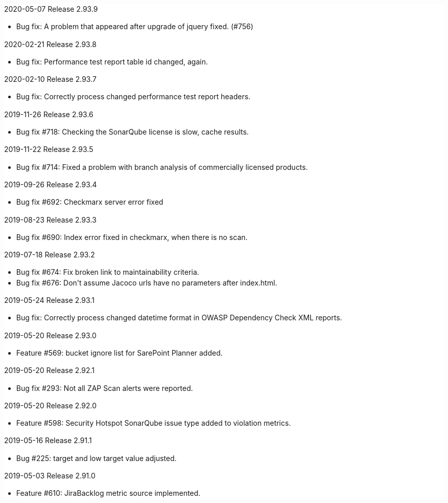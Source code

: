 2020-05-07  Release 2.93.9

  * Bug fix: A problem that appeared  after upgrade of jquery fixed. (#756)


2020-02-21  Release 2.93.8

  * Bug fix: Performance test report table id changed, again.


2020-02-10  Release 2.93.7

  * Bug fix: Correctly process changed performance test report headers.
  
  
2019-11-26  Release 2.93.6

  * Bug fix #718: Checking the SonarQube license is slow, cache results.


2019-11-22  Release 2.93.5

  * Bug fix #714: Fixed a problem with branch analysis of commercially licensed products.


2019-09-26  Release 2.93.4

  * Bug fix #692: Checkmarx server error fixed


2019-08-23  Release 2.93.3

  * Bug fix #690: Index error fixed in checkmarx, when there is no scan.


2019-07-18  Release 2.93.2

  * Bug fix #674: Fix broken link to maintainability criteria.
  * Bug fix #676: Don't assume Jacoco urls have no parameters after index.html.
  
  
2019-05-24  Release 2.93.1

  * Bug fix: Correctly process changed datetime format in OWASP Dependency Check XML reports.
  
  
2019-05-20  Release 2.93.0

  * Feature #569: bucket ignore list for SarePoint Planner added.


2019-05-20  Release 2.92.1
  
  * Bug fix #293: Not all ZAP Scan alerts were reported.
  
  
2019-05-20  Release 2.92.0

  * Feature #598: Security Hotspot SonarQube issue type added to violation metrics.


2019-05-16  Release 2.91.1

  * Bug #225: target and low target value adjusted.


2019-05-03  Release 2.91.0

  * Feature #610: JiraBacklog metric source implemented.
